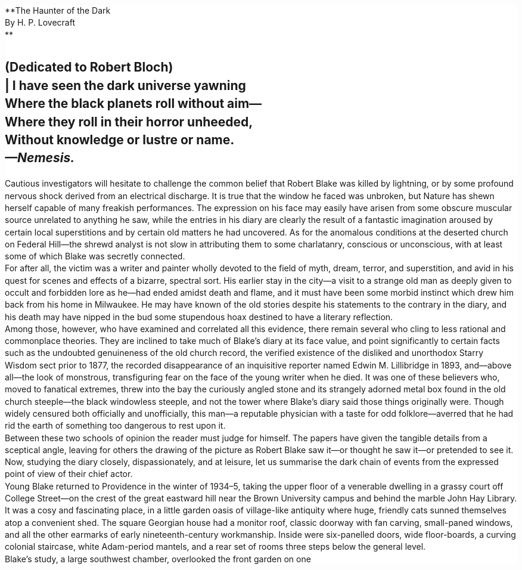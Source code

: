   
**The Haunter of the Dark  
By H. P. Lovecraft  
**  

(Dedicated to Robert Bloch)  
|  I have seen the dark universe yawning  
Where the black planets roll without aim—  
Where they roll in their horror unheeded,  
Without knowledge or lustre or name.  
_—Nemesis._  
---  
  
Cautious investigators will hesitate to challenge the common belief that
Robert Blake was killed by lightning, or by some profound nervous shock
derived from an electrical discharge. It is true that the window he faced was
unbroken, but Nature has shewn herself capable of many freakish performances.
The expression on his face may easily have arisen from some obscure muscular
source unrelated to anything he saw, while the entries in his diary are
clearly the result of a fantastic imagination aroused by certain local
superstitions and by certain old matters he had uncovered. As for the
anomalous conditions at the deserted church on Federal Hill—the shrewd analyst
is not slow in attributing them to some charlatanry, conscious or unconscious,
with at least some of which Blake was secretly connected.  
For after all, the victim was a writer and painter wholly devoted to the field
of myth, dream, terror, and superstition, and avid in his quest for scenes and
effects of a bizarre, spectral sort. His earlier stay in the city—a visit to a
strange old man as deeply given to occult and forbidden lore as he—had ended
amidst death and flame, and it must have been some morbid instinct which drew
him back from his home in Milwaukee. He may have known of the old stories
despite his statements to the contrary in the diary, and his death may have
nipped in the bud some stupendous hoax destined to have a literary reflection.  
Among those, however, who have examined and correlated all this evidence,
there remain several who cling to less rational and commonplace theories. They
are inclined to take much of Blake’s diary at its face value, and point
significantly to certain facts such as the undoubted genuineness of the old
church record, the verified existence of the disliked and unorthodox Starry
Wisdom sect prior to 1877, the recorded disappearance of an inquisitive
reporter named Edwin M. Lillibridge in 1893, and—above all—the look of
monstrous, transfiguring fear on the face of the young writer when he died. It
was one of these believers who, moved to fanatical extremes, threw into the
bay the curiously angled stone and its strangely adorned metal box found in
the old church steeple—the black windowless steeple, and not the tower where
Blake’s diary said those things originally were. Though widely censured both
officially and unofficially, this man—a reputable physician with a taste for
odd folklore—averred that he had rid the earth of something too dangerous to
rest upon it.  
Between these two schools of opinion the reader must judge for himself. The
papers have given the tangible details from a sceptical angle, leaving for
others the drawing of the picture as Robert Blake saw it—or thought he saw
it—or pretended to see it. Now, studying the diary closely, dispassionately,
and at leisure, let us summarise the dark chain of events from the expressed
point of view of their chief actor.  
Young Blake returned to Providence in the winter of 1934–5, taking the upper
floor of a venerable dwelling in a grassy court off College Street—on the
crest of the great eastward hill near the Brown University campus and behind
the marble John Hay Library. It was a cosy and fascinating place, in a little
garden oasis of village-like antiquity where huge, friendly cats sunned
themselves atop a convenient shed. The square Georgian house had a monitor
roof, classic doorway with fan carving, small-paned windows, and all the other
earmarks of early nineteenth-century workmanship. Inside were six-panelled
doors, wide floor-boards, a curving colonial staircase, white Adam-period
mantels, and a rear set of rooms three steps below the general level.  
Blake’s study, a large southwest chamber, overlooked the front garden on one